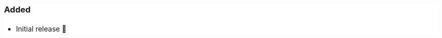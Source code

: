 ### Added

- Initial release 🎉

[unreleased]: https://github.com/prettier/plugin-ruby/compare/v0.15.0...HEAD
[0.15.0]: https://github.com/prettier/plugin-ruby/compare/v0.14.0...v0.15.0
[0.14.0]: https://github.com/prettier/plugin-ruby/compare/v0.13.0...v0.14.0
[0.13.0]: https://github.com/prettier/plugin-ruby/compare/v0.12.3...v0.13.0
[0.12.3]: https://github.com/prettier/plugin-ruby/compare/v0.12.2...v0.12.3
[0.12.2]: https://github.com/prettier/plugin-ruby/compare/v0.12.1...v0.12.2
[0.12.1]: https://github.com/prettier/plugin-ruby/compare/v0.12.0...v0.12.1
[0.12.0]: https://github.com/prettier/plugin-ruby/compare/v0.11.0...v0.12.0
[0.11.0]: https://github.com/prettier/plugin-ruby/compare/v0.10.0...v0.11.0
[0.10.0]: https://github.com/prettier/plugin-ruby/compare/v0.9.1...v0.10.0
[0.9.1]: https://github.com/prettier/plugin-ruby/compare/v0.9.0...v0.9.1
[0.9.0]: https://github.com/prettier/plugin-ruby/compare/v0.8.0...v0.9.0
[0.8.0]: https://github.com/prettier/plugin-ruby/compare/v0.7.0...v0.8.0
[0.7.0]: https://github.com/prettier/plugin-ruby/compare/v0.6.3...v0.7.0
[0.6.3]: https://github.com/prettier/plugin-ruby/compare/v0.6.2...v0.6.3
[0.6.2]: https://github.com/prettier/plugin-ruby/compare/v0.6.1...v0.6.2
[0.6.1]: https://github.com/prettier/plugin-ruby/compare/v0.6.0...v0.6.1
[0.6.0]: https://github.com/prettier/plugin-ruby/compare/v0.5.2...v0.6.0
[0.5.2]: https://github.com/prettier/plugin-ruby/compare/v0.5.1...v0.5.2
[0.5.1]: https://github.com/prettier/plugin-ruby/compare/v0.5.0...v0.5.1
[0.5.0]: https://github.com/prettier/plugin-ruby/compare/v0.4.1...v0.5.0
[0.4.1]: https://github.com/prettier/plugin-ruby/compare/v0.4.0...v0.4.1
[0.4.0]: https://github.com/prettier/plugin-ruby/compare/v0.3.7...v0.4.0
[0.3.7]: https://github.com/prettier/plugin-ruby/compare/v0.3.6...v0.3.7
[0.3.6]: https://github.com/prettier/plugin-ruby/compare/v0.3.5...v0.3.6
[0.3.5]: https://github.com/prettier/plugin-ruby/compare/v0.3.4...v0.3.5
[0.3.4]: https://github.com/prettier/plugin-ruby/compare/v0.3.3...v0.3.4
[0.3.3]: https://github.com/prettier/plugin-ruby/compare/v0.3.2...v0.3.3
[0.3.2]: https://github.com/prettier/plugin-ruby/compare/v0.3.1...v0.3.2
[0.3.1]: https://github.com/prettier/plugin-ruby/compare/v0.3.0...v0.3.1
[0.3.0]: https://github.com/prettier/plugin-ruby/compare/v0.2.1...v0.3.0
[0.2.1]: https://github.com/prettier/plugin-ruby/compare/v0.2.0...v0.2.1
[0.2.0]: https://github.com/prettier/plugin-ruby/compare/v0.1.2...v0.2.0
[0.1.2]: https://github.com/prettier/plugin-ruby/compare/v0.1.1...v0.1.2
[0.1.1]: https://github.com/prettier/plugin-ruby/compare/v0.1.0...v0.1.1
[0.1.0]: https://github.com/prettier/plugin-ruby/compare/61f675...v0.1.0
